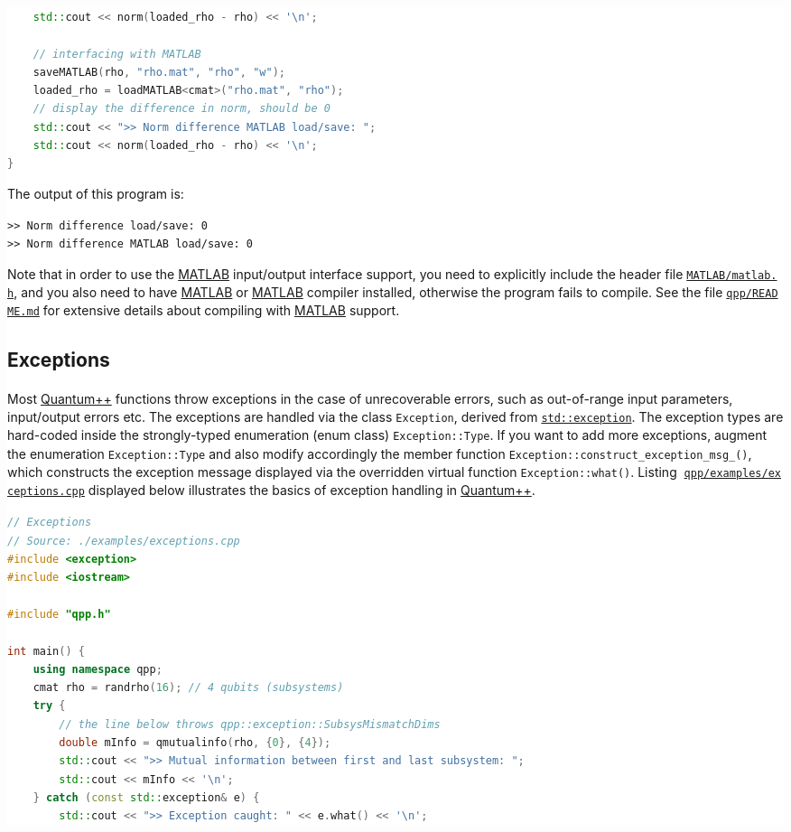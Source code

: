 ```CPP
    std::cout << norm(loaded_rho - rho) << '\n';

    // interfacing with MATLAB
    saveMATLAB(rho, "rho.mat", "rho", "w");
    loaded_rho = loadMATLAB<cmat>("rho.mat", "rho");
    // display the difference in norm, should be 0
    std::cout << ">> Norm difference MATLAB load/save: ";
    std::cout << norm(loaded_rho - rho) << '\n';
}
```

The output of this program is:

```text
>> Norm difference load/save: 0
>> Norm difference MATLAB load/save: 0
```

Note that in order to use the
[MATLAB](http://www.mathworks.com/products/matlab/) input/output
interface support, you need to explicitly include the header file
[`MATLAB/matlab.h`](https://github.com/vsoftco/qpp/blob/master/include/MATLAB/matlab.h), and you also need to have
[MATLAB](http://www.mathworks.com/products/matlab/) or
[MATLAB](http://www.mathworks.com/products/matlab/) compiler installed,
otherwise the program fails to compile. See the file [`qpp/README.md`](https://github.com/vsoftco/qpp/blob/master/README.md) for
extensive details about compiling with
[MATLAB](http://www.mathworks.com/products/matlab/) support.

Exceptions
----------

Most [Quantum++](https://github.com/vsoftco/qpp) functions throw
exceptions in the case of unrecoverable errors, such as out-of-range
input parameters, input/output errors etc. The exceptions are handled
via the class `Exception`, derived from [`std::exception`](http://en.cppreference.com/w/cpp/error/exception). The exception
types are hard-coded inside the strongly-typed enumeration (enum class)
`Exception::Type`. If you want to add more exceptions, augment the
enumeration `Exception::Type` and also modify accordingly the member
function `Exception::construct_exception_msg_()`, which constructs the
exception message displayed via the overridden virtual function
`Exception::what()`. Listing 
[`qpp/examples/exceptions.cpp`](https://github.com/vsoftco/qpp/blob/master/examples/exceptions.cpp)
displayed below illustrates the basics of exception handling in [Quantum++](https://github.com/vsoftco/qpp).

```CPP
// Exceptions
// Source: ./examples/exceptions.cpp
#include <exception>
#include <iostream>

#include "qpp.h"

int main() {
    using namespace qpp;
    cmat rho = randrho(16); // 4 qubits (subsystems)
    try {
        // the line below throws qpp::exception::SubsysMismatchDims
        double mInfo = qmutualinfo(rho, {0}, {4});
        std::cout << ">> Mutual information between first and last subsystem: ";
        std::cout << mInfo << '\n';
    } catch (const std::exception& e) {
        std::cout << ">> Exception caught: " << e.what() << '\n';
```